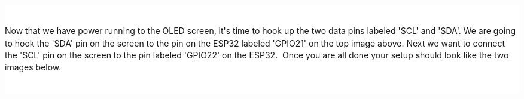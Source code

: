 <br />

Now that we have power running to the OLED screen, it's time to hook up the two data pins labeled 'SCL' and 'SDA'. We are going to hook the 'SDA' pin on the screen to the pin on the ESP32 labeled 'GPIO21' on the top image above. Next we want to connect the 'SCL' pin on the screen to the pin labeled 'GPIO22' on the ESP32.  Once you are all done your setup should look like the two images below.

<br />